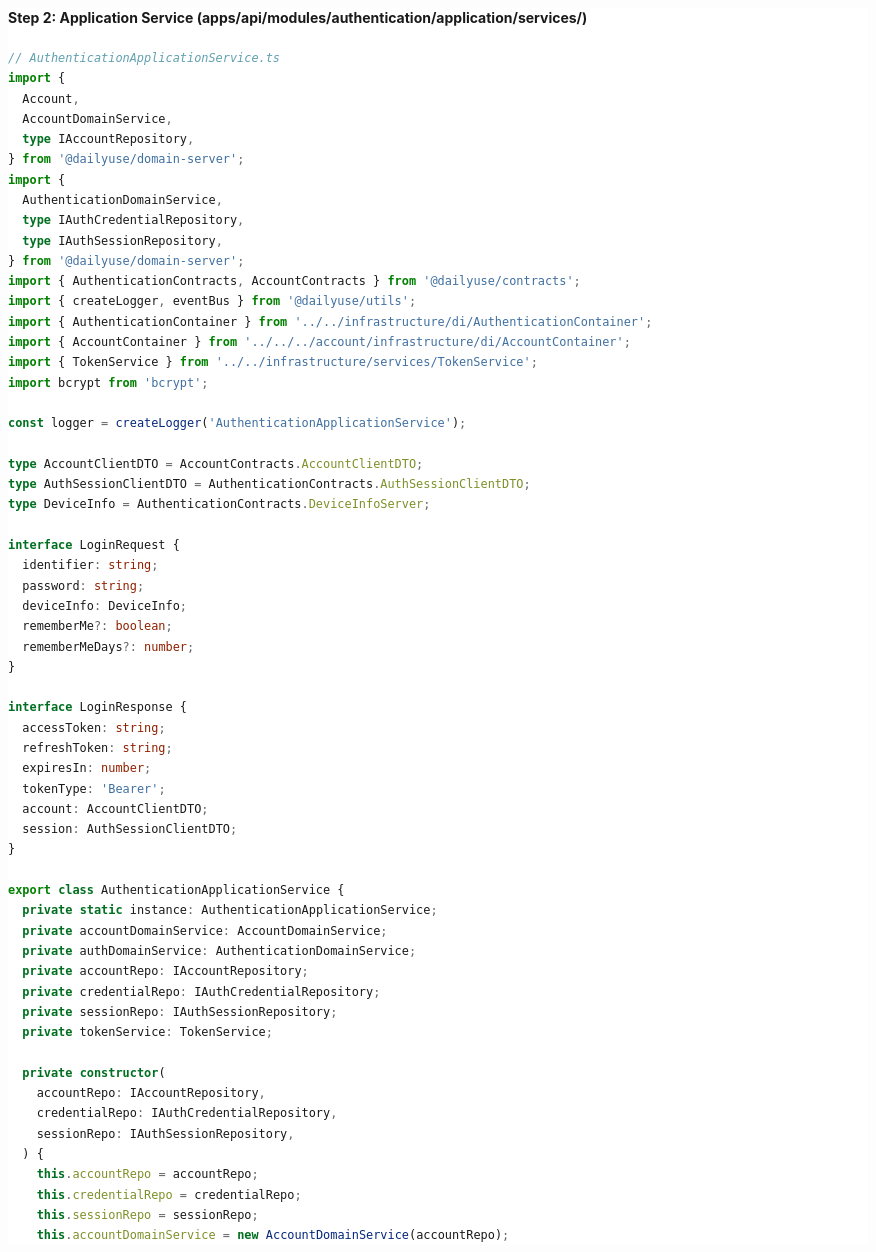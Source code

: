 
#### Step 2: Application Service (apps/api/modules/authentication/application/services/)

```typescript
// AuthenticationApplicationService.ts
import {
  Account,
  AccountDomainService,
  type IAccountRepository,
} from '@dailyuse/domain-server';
import {
  AuthenticationDomainService,
  type IAuthCredentialRepository,
  type IAuthSessionRepository,
} from '@dailyuse/domain-server';
import { AuthenticationContracts, AccountContracts } from '@dailyuse/contracts';
import { createLogger, eventBus } from '@dailyuse/utils';
import { AuthenticationContainer } from '../../infrastructure/di/AuthenticationContainer';
import { AccountContainer } from '../../../account/infrastructure/di/AccountContainer';
import { TokenService } from '../../infrastructure/services/TokenService';
import bcrypt from 'bcrypt';

const logger = createLogger('AuthenticationApplicationService');

type AccountClientDTO = AccountContracts.AccountClientDTO;
type AuthSessionClientDTO = AuthenticationContracts.AuthSessionClientDTO;
type DeviceInfo = AuthenticationContracts.DeviceInfoServer;

interface LoginRequest {
  identifier: string;
  password: string;
  deviceInfo: DeviceInfo;
  rememberMe?: boolean;
  rememberMeDays?: number;
}

interface LoginResponse {
  accessToken: string;
  refreshToken: string;
  expiresIn: number;
  tokenType: 'Bearer';
  account: AccountClientDTO;
  session: AuthSessionClientDTO;
}

export class AuthenticationApplicationService {
  private static instance: AuthenticationApplicationService;
  private accountDomainService: AccountDomainService;
  private authDomainService: AuthenticationDomainService;
  private accountRepo: IAccountRepository;
  private credentialRepo: IAuthCredentialRepository;
  private sessionRepo: IAuthSessionRepository;
  private tokenService: TokenService;

  private constructor(
    accountRepo: IAccountRepository,
    credentialRepo: IAuthCredentialRepository,
    sessionRepo: IAuthSessionRepository,
  ) {
    this.accountRepo = accountRepo;
    this.credentialRepo = credentialRepo;
    this.sessionRepo = sessionRepo;
    this.accountDomainService = new AccountDomainService(accountRepo);
```